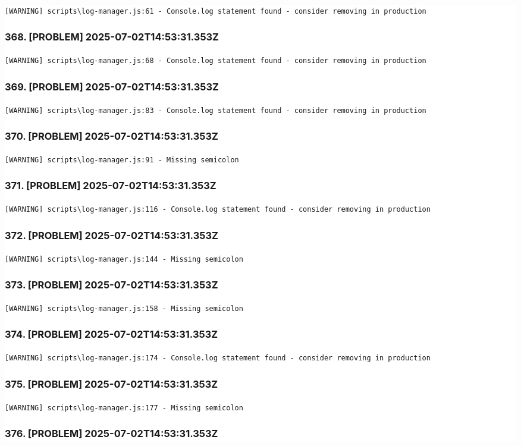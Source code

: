 ```
[WARNING] scripts\log-manager.js:61 - Console.log statement found - consider removing in production
```

### 368. [PROBLEM] 2025-07-02T14:53:31.353Z

```
[WARNING] scripts\log-manager.js:68 - Console.log statement found - consider removing in production
```

### 369. [PROBLEM] 2025-07-02T14:53:31.353Z

```
[WARNING] scripts\log-manager.js:83 - Console.log statement found - consider removing in production
```

### 370. [PROBLEM] 2025-07-02T14:53:31.353Z

```
[WARNING] scripts\log-manager.js:91 - Missing semicolon
```

### 371. [PROBLEM] 2025-07-02T14:53:31.353Z

```
[WARNING] scripts\log-manager.js:116 - Console.log statement found - consider removing in production
```

### 372. [PROBLEM] 2025-07-02T14:53:31.353Z

```
[WARNING] scripts\log-manager.js:144 - Missing semicolon
```

### 373. [PROBLEM] 2025-07-02T14:53:31.353Z

```
[WARNING] scripts\log-manager.js:158 - Missing semicolon
```

### 374. [PROBLEM] 2025-07-02T14:53:31.353Z

```
[WARNING] scripts\log-manager.js:174 - Console.log statement found - consider removing in production
```

### 375. [PROBLEM] 2025-07-02T14:53:31.353Z

```
[WARNING] scripts\log-manager.js:177 - Missing semicolon
```

### 376. [PROBLEM] 2025-07-02T14:53:31.353Z
